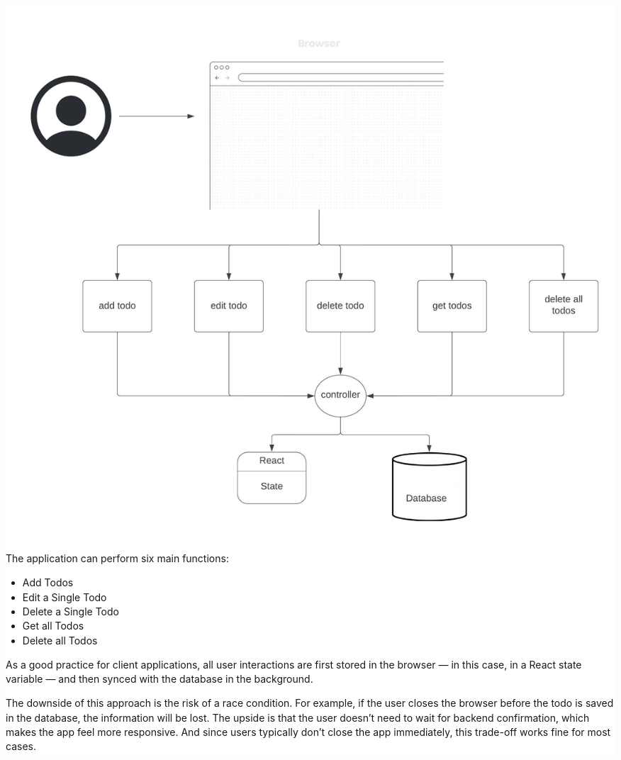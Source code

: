 ![Todo List Architecture](/assets/react-todo-aws-mysql/architecture.jpeg)

The application can perform six main functions:

- Add Todos
- Edit a Single Todo
- Delete a Single Todo
- Get all Todos
- Delete all Todos

As a good practice for client applications, all user interactions are first stored in the browser — in this case, in a React state variable — and then synced with the database in the background.

The downside of this approach is the risk of a race condition. For example, if the user closes the browser before the todo is saved in the database, the information will be lost. The upside is that the user doesn’t need to wait for backend confirmation, which makes the app feel more responsive. And since users typically don’t close the app immediately, this trade-off works fine for most cases.
